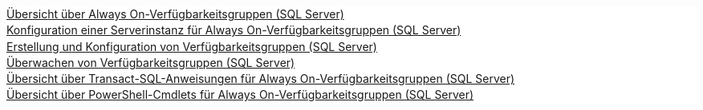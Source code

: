  [Übersicht über Always On-Verfügbarkeitsgruppen &#40;SQL Server&#41;](../../../database-engine/availability-groups/windows/overview-of-always-on-availability-groups-sql-server.md)   
 [Konfiguration einer Serverinstanz für Always On-Verfügbarkeitsgruppen (SQL Server)](../../../database-engine/availability-groups/windows/configuration-of-a-server-instance-for-always-on-availability-groups-sql-server.md)   
 [Erstellung und Konfiguration von Verfügbarkeitsgruppen &#40;SQL Server&#41;](../../../database-engine/availability-groups/windows/creation-and-configuration-of-availability-groups-sql-server.md)   
 [Überwachen von Verfügbarkeitsgruppen (SQL Server)](../../../database-engine/availability-groups/windows/monitoring-of-availability-groups-sql-server.md)   
 [Übersicht über Transact-SQL-Anweisungen für Always On-Verfügbarkeitsgruppen (SQL Server)](../../../database-engine/availability-groups/windows/transact-sql-statements-for-always-on-availability-groups.md)   
 [Übersicht über PowerShell-Cmdlets für Always On-Verfügbarkeitsgruppen (SQL Server)](../../../database-engine/availability-groups/windows/overview-of-powershell-cmdlets-for-always-on-availability-groups-sql-server.md)  
  
  

